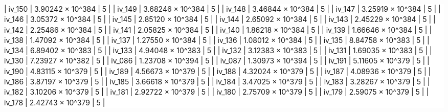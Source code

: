 | iv_150 | 3.90242 × 10^384 | 5 |
| iv_149 | 3.68246 × 10^384 | 5 |
| iv_148 | 3.46844 × 10^384 | 5 |
| iv_147 | 3.25919 × 10^384 | 5 |
| iv_146 | 3.05372 × 10^384 | 5 |
| iv_145 | 2.85120 × 10^384 | 5 |
| iv_144 | 2.65092 × 10^384 | 5 |
| iv_143 | 2.45229 × 10^384 | 5 |
| iv_142 | 2.25486 × 10^384 | 5 |
| iv_141 | 2.05825 × 10^384 | 5 |
| iv_140 | 1.86218 × 10^384 | 5 |
| iv_139 | 1.66646 × 10^384 | 5 |
| iv_138 | 1.47092 × 10^384 | 5 |
| iv_137 | 1.27550 × 10^384 | 5 |
| iv_136 | 1.08012 × 10^384 | 5 |
| iv_135 | 8.84758 × 10^383 | 5 |
| iv_134 | 6.89402 × 10^383 | 5 |
| iv_133 | 4.94048 × 10^383 | 5 |
| iv_132 | 3.12383 × 10^383 | 5 |
| iv_131 | 1.69035 × 10^383 | 5 |
| iv_130 | 7.23927 × 10^382 | 5 |
| iv_086 | 1.23708 × 10^394 | 5 |
| iv_087 | 1.30973 × 10^394 | 5 |
| iv_191 | 5.11605 × 10^379 | 5 |
| iv_190 | 4.83115 × 10^379 | 5 |
| iv_189 | 4.56673 × 10^379 | 5 |
| iv_188 | 4.32024 × 10^379 | 5 |
| iv_187 | 4.08936 × 10^379 | 5 |
| iv_186 | 3.87197 × 10^379 | 5 |
| iv_185 | 3.66618 × 10^379 | 5 |
| iv_184 | 3.47025 × 10^379 | 5 |
| iv_183 | 3.28267 × 10^379 | 5 |
| iv_182 | 3.10206 × 10^379 | 5 |
| iv_181 | 2.92722 × 10^379 | 5 |
| iv_180 | 2.75709 × 10^379 | 5 |
| iv_179 | 2.59075 × 10^379 | 5 |
| iv_178 | 2.42743 × 10^379 | 5 |